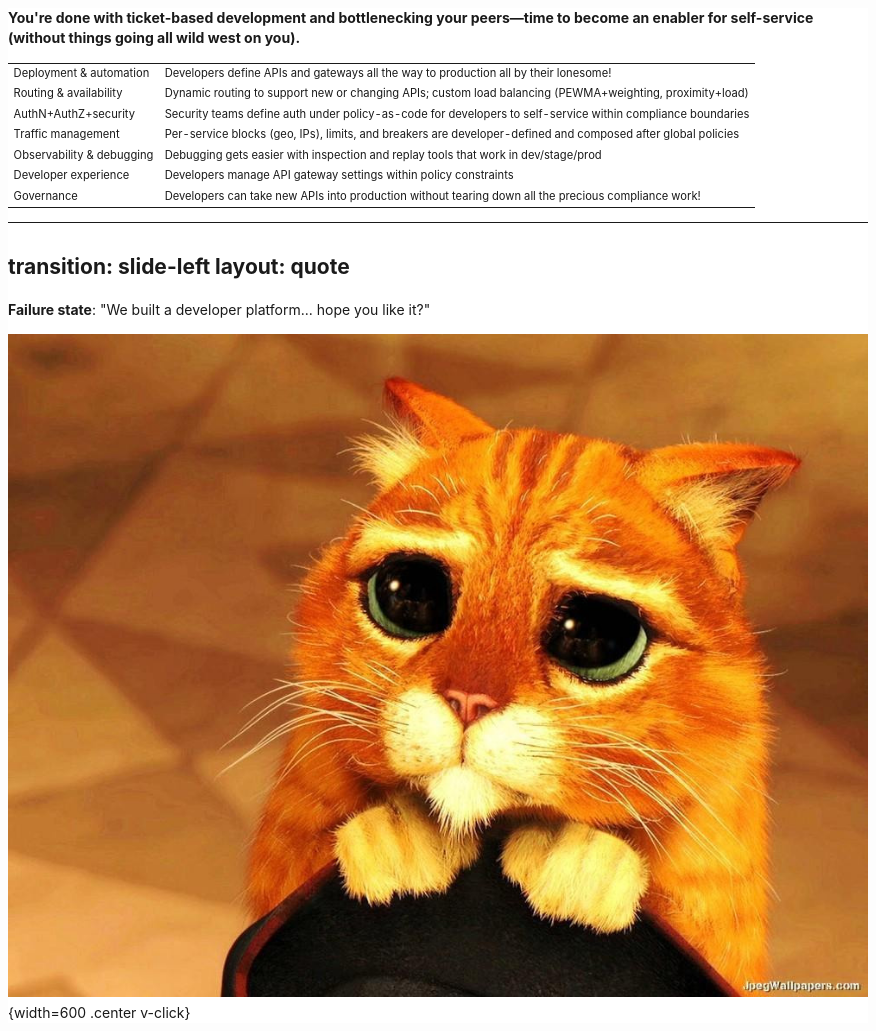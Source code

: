 **You're done with ticket-based development and bottlenecking your
peers&mdash;time to become an enabler for self-service (without things going all
wild west on you).**

<div style="font-size:0.8rem">

|    |    |
| -- | -- |
| Deployment & automation | Developers define APIs and gateways all the way to production all by their lonesome! |
| Routing & availability | Dynamic routing to support new or changing APIs; custom load balancing (PEWMA+weighting, proximity+load) |
| AuthN+AuthZ+security | Security teams define auth under policy-as-code for developers to self-service within compliance boundaries |
| Traffic management | Per-service blocks (geo, IPs), limits, and breakers are developer-defined and composed after global policies |
| Observability & debugging | Debugging gets easier with inspection and replay tools that work in dev/stage/prod |
| Developer experience | Developers manage API gateway settings within policy constraints |
| Governance | Developers can take new APIs into production without tearing down all the precious compliance work! |

</div>



---
transition: slide-left
layout: quote
---

**Failure state**: "We built a developer platform... hope you like it?"

![](./assets/puss-in-boots.jpg){width=600 .center v-click}
